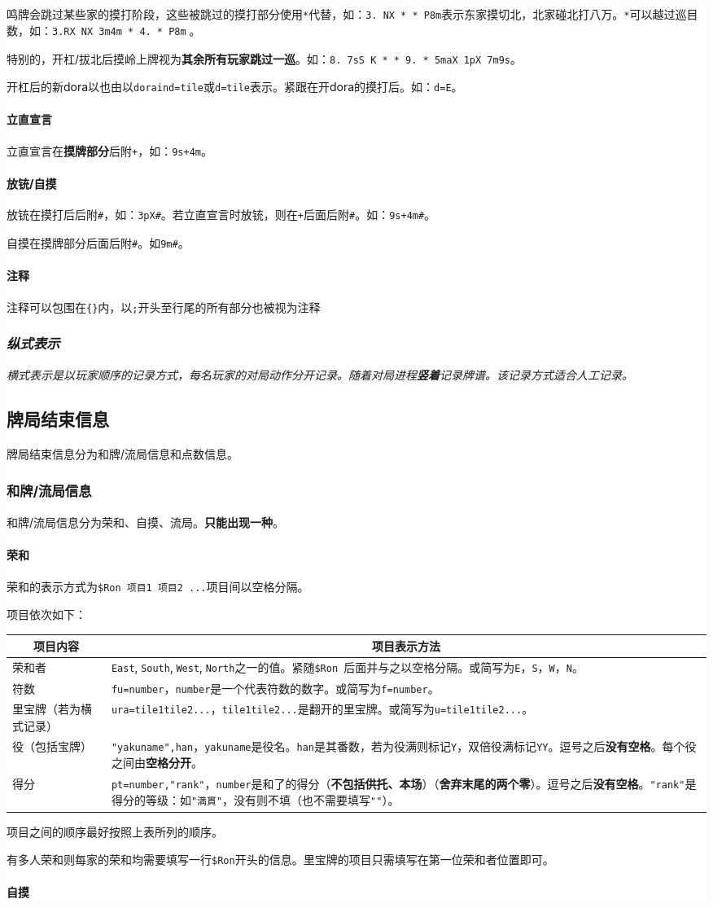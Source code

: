 鸣牌会跳过某些家的摸打阶段，这些被跳过的摸打部分使用`*`代替，如：`3. NX * * P8m`表示东家摸切北，北家碰北打八万。`*`可以越过巡目数，如：`3.RX NX 3m4m * 4. * P8m` 。

特别的，开杠/拔北后摸岭上牌视为**其余所有玩家跳过一巡**。如：`8. 7sS K * * 9. * 5maX 1pX 7m9s`。

开杠后的新dora以也由以`doraind=tile`或`d=tile`表示。紧跟在开dora的摸打后。如：`d=E`。

#### 立直宣言

立直宣言在**摸牌部分**后附`+`，如：`9s+4m`。

#### 放铳/自摸

放铳在摸打后后附`#`，如：`3pX#`。若立直宣言时放铳，则在`+`后面后附`#`。如：`9s+4m#`。

自摸在摸牌部分后面后附`#`。如`9m#`。

#### 注释

注释可以包围在`{}`内，以`;`开头至行尾的所有部分也被视为注释



### *纵式表示*

*横式表示是以玩家顺序的记录方式，每名玩家的对局动作分开记录。随着对局进程**竖着**记录牌谱。该记录方式适合人工记录。*

## 牌局结束信息

牌局结束信息分为和牌/流局信息和点数信息。

### 和牌/流局信息

和牌/流局信息分为荣和、自摸、流局。**只能出现一种**。

#### 荣和

荣和的表示方式为`$Ron 项目1 项目2 ...`项目间以空格分隔。

项目依次如下：

| 项目内容               | 项目表示方法                                                 |
| ---------------------- | ------------------------------------------------------------ |
| 荣和者                 | `East`, `South`, `West`, `North`之一的值。紧随`$Ron `后面并与之以空格分隔。或简写为`E`，`S`，`W`，`N`。 |
| 符数                   | `fu=number`，`number`是一个代表符数的数字。或简写为`f=number`。 |
| 里宝牌（若为横式记录） | `ura=tile1tile2...`，`tile1tile2...`是翻开的里宝牌。或简写为`u=tile1tile2...`。 |
| 役（包括宝牌）         | `"yakuname",han`，`yakuname`是役名。`han`是其番数，若为役满则标记`Y`，双倍役满标记`YY`。逗号之后**没有空格**。每个役之间由**空格分开**。 |
| 得分                   | `pt=number,"rank"`，`number`是和了的得分（**不包括供托、本场**）（**舍弃末尾的两个零**）。逗号之后**没有空格**。`"rank"`是得分的等级：如`"満貫"`，没有则不填（也不需要填写`""`）。 |

项目之间的顺序最好按照上表所列的顺序。

有多人荣和则每家的荣和均需要填写一行`$Ron`开头的信息。里宝牌的项目只需填写在第一位荣和者位置即可。

#### 自摸
